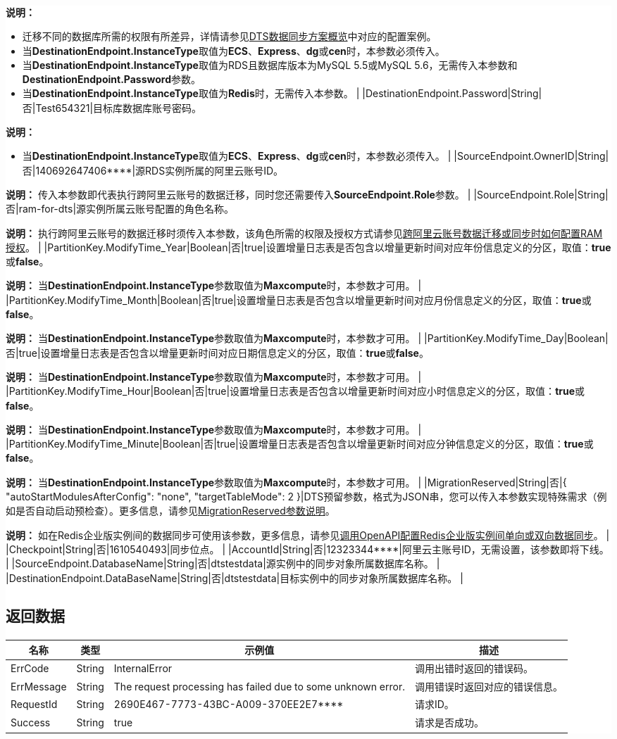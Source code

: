  **说明：**

-   迁移不同的数据库所需的权限有所差异，详情请参见[DTS数据同步方案概览](~~140954~~)中对应的配置案例。
-   当**DestinationEndpoint.InstanceType**取值为**ECS**、**Express**、**dg**或**cen**时，本参数必须传入。
-   当**DestinationEndpoint.InstanceType**取值为RDS且数据库版本为MySQL 5.5或MySQL 5.6，无需传入本参数和**DestinationEndpoint.Password**参数。
-   当**DestinationEndpoint.InstanceType**取值为**Redis**时，无需传入本参数。 |
|DestinationEndpoint.Password|String|否|Test654321|目标库数据库账号密码。

 **说明：**

-   当**DestinationEndpoint.InstanceType**取值为**ECS**、**Express**、**dg**或**cen**时，本参数必须传入。 |
|SourceEndpoint.OwnerID|String|否|140692647406\*\*\*\*|源RDS实例所属的阿里云账号ID。

 **说明：** 传入本参数即代表执行跨阿里云账号的数据迁移，同时您还需要传入**SourceEndpoint.Role**参数。 |
|SourceEndpoint.Role|String|否|ram-for-dts|源实例所属云账号配置的角色名称。

 **说明：** 执行跨阿里云账号的数据迁移时须传入本参数，该角色所需的权限及授权方式请参见[跨阿里云账号数据迁移或同步时如何配置RAM授权](~~48468~~)。 |
|PartitionKey.ModifyTime\_Year|Boolean|否|true|设置增量日志表是否包含以增量更新时间对应年份信息定义的分区，取值：**true**或**false**。

 **说明：** 当**DestinationEndpoint.InstanceType**参数取值为**Maxcompute**时，本参数才可用。 |
|PartitionKey.ModifyTime\_Month|Boolean|否|true|设置增量日志表是否包含以增量更新时间对应月份信息定义的分区，取值：**true**或**false**。

 **说明：** 当**DestinationEndpoint.InstanceType**参数取值为**Maxcompute**时，本参数才可用。 |
|PartitionKey.ModifyTime\_Day|Boolean|否|true|设置增量日志表是否包含以增量更新时间对应日期信息定义的分区，取值：**true**或**false**。

 **说明：** 当**DestinationEndpoint.InstanceType**参数取值为**Maxcompute**时，本参数才可用。 |
|PartitionKey.ModifyTime\_Hour|Boolean|否|true|设置增量日志表是否包含以增量更新时间对应小时信息定义的分区，取值：**true**或**false**。

 **说明：** 当**DestinationEndpoint.InstanceType**参数取值为**Maxcompute**时，本参数才可用。 |
|PartitionKey.ModifyTime\_Minute|Boolean|否|true|设置增量日志表是否包含以增量更新时间对应分钟信息定义的分区，取值：**true**或**false**。

 **说明：** 当**DestinationEndpoint.InstanceType**参数取值为**Maxcompute**时，本参数才可用。 |
|MigrationReserved|String|否|\{ "autoStartModulesAfterConfig": "none", "targetTableMode": 2 \}|DTS预留参数，格式为JSON串，您可以传入本参数实现特殊需求（例如是否自动启动预检查）。更多信息，请参见[MigrationReserved参数说明](~~176470~~)。

 **说明：** 如在Redis企业版实例间的数据同步可使用该参数，更多信息，请参见[调用OpenAPI配置Redis企业版实例间单向或双向数据同步](~~155967~~)。 |
|Checkpoint|String|否|1610540493|同步位点。 |
|AccountId|String|否|12323344\*\*\*\*|阿里云主账号ID，无需设置，该参数即将下线。 |
|SourceEndpoint.DatabaseName|String|否|dtstestdata|源实例中的同步对象所属数据库名称。 |
|DestinationEndpoint.DataBaseName|String|否|dtstestdata|目标实例中的同步对象所属数据库名称。 |

## 返回数据

|名称|类型|示例值|描述|
|--|--|---|--|
|ErrCode|String|InternalError|调用出错时返回的错误码。 |
|ErrMessage|String|The request processing has failed due to some unknown error.|调用错误时返回对应的错误信息。 |
|RequestId|String|2690E467-7773-43BC-A009-370EE2E7\*\*\*\*|请求ID。 |
|Success|String|true|请求是否成功。 |
